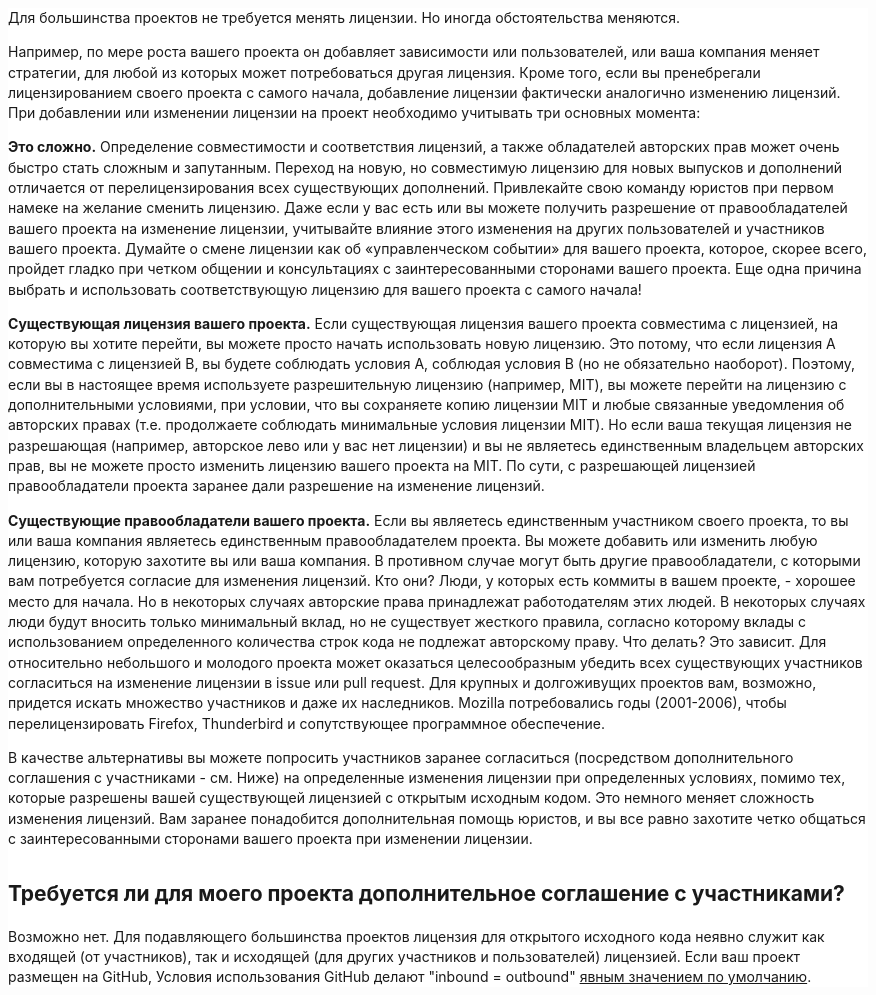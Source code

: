 Для большинства проектов не требуется менять лицензии. Но иногда обстоятельства меняются.

Например, по мере роста вашего проекта он добавляет зависимости или пользователей, или ваша компания меняет стратегии, для любой из которых может потребоваться другая лицензия. Кроме того, если вы пренебрегали лицензированием своего проекта с самого начала, добавление лицензии фактически аналогично изменению лицензий. При добавлении или изменении лицензии на проект необходимо учитывать три основных момента:

**Это сложно.** Определение совместимости и соответствия лицензий, а также обладателей авторских прав может очень быстро стать сложным и запутанным. Переход на новую, но совместимую лицензию для новых выпусков и дополнений отличается от перелицензирования всех существующих дополнений. Привлекайте свою команду юристов при первом намеке на желание сменить лицензию. Даже если у вас есть или вы можете получить разрешение от правообладателей вашего проекта на изменение лицензии, учитывайте влияние этого изменения на других пользователей и участников вашего проекта. Думайте о смене лицензии как об «управленческом событии» для вашего проекта, которое, скорее всего, пройдет гладко при четком общении и консультациях с заинтересованными сторонами вашего проекта. Еще одна причина выбрать и использовать соответствующую лицензию для вашего проекта с самого начала!

**Существующая лицензия вашего проекта.** Если существующая лицензия вашего проекта совместима с лицензией, на которую вы хотите перейти, вы можете просто начать использовать новую лицензию. Это потому, что если лицензия A совместима с лицензией B, вы будете соблюдать условия A, соблюдая условия B (но не обязательно наоборот). Поэтому, если вы в настоящее время используете разрешительную лицензию (например, MIT), вы можете перейти на лицензию с дополнительными условиями, при условии, что вы сохраняете копию лицензии MIT и любые связанные уведомления об авторских правах (т.е. продолжаете соблюдать минимальные условия лицензии MIT). Но если ваша текущая лицензия не разрешающая (например, авторское лево или у вас нет лицензии) и вы не являетесь единственным владельцем авторских прав, вы не можете просто изменить лицензию вашего проекта на MIT. По сути, с разрешающей лицензией правообладатели проекта заранее дали разрешение на изменение лицензий.

**Существующие правообладатели вашего проекта.** Если вы являетесь единственным участником своего проекта, то вы или ваша компания являетесь единственным правообладателем проекта. Вы можете добавить или изменить любую лицензию, которую захотите вы или ваша компания. В противном случае могут быть другие правообладатели, с которыми вам потребуется согласие для изменения лицензий. Кто они? Люди, у которых есть коммиты в вашем проекте, - хорошее место для начала. Но в некоторых случаях авторские права принадлежат работодателям этих людей. В некоторых случаях люди будут вносить только минимальный вклад, но не существует жесткого правила, согласно которому вклады с использованием определенного количества строк кода не подлежат авторскому праву. Что делать? Это зависит. Для относительно небольшого и молодого проекта может оказаться целесообразным убедить всех существующих участников согласиться на изменение лицензии в issue или pull request. Для крупных и долгоживущих проектов вам, возможно, придется искать множество участников и даже их наследников. Mozilla потребовались годы (2001-2006), чтобы перелицензировать Firefox, Thunderbird и сопутствующее программное обеспечение.

В качестве альтернативы вы можете попросить участников заранее согласиться (посредством дополнительного соглашения с участниками - см. Ниже) на определенные изменения лицензии при определенных условиях, помимо тех, которые разрешены вашей существующей лицензией с открытым исходным кодом. Это немного меняет сложность изменения лицензий. Вам заранее понадобится дополнительная помощь юристов, и вы все равно захотите четко общаться с заинтересованными сторонами вашего проекта при изменении лицензии.

## Требуется ли для моего проекта дополнительное соглашение с участниками?

Возможно нет. Для подавляющего большинства проектов лицензия для открытого исходного кода неявно служит как входящей (от участников), так и исходящей (для других участников и пользователей) лицензией. Если ваш проект размещен на GitHub, Условия использования GitHub делают "inbound = outbound" [явным значением по умолчанию](https://help.github.com/en/github/site-policy/github-terms-of-service#6-contributions-under-repository-license).
